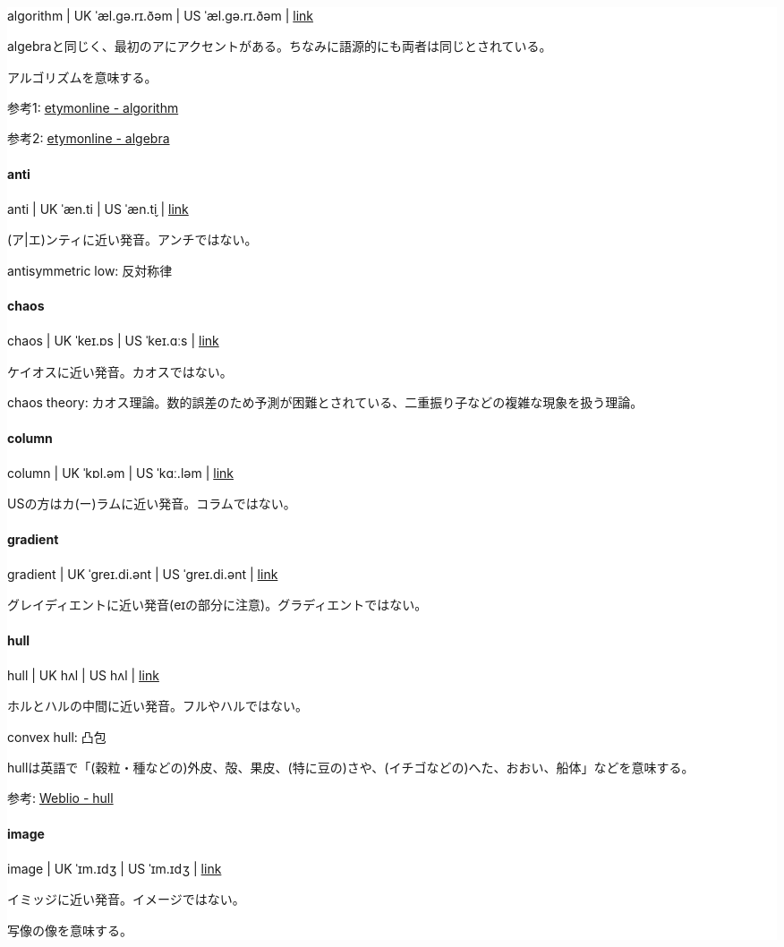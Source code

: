 algorithm | UK ˈæl.ɡə.rɪ.ðəm | US ˈæl.ɡə.rɪ.ðəm | [link](https://dictionary.cambridge.org/dictionary/english/algorithm)

algebraと同じく、最初のアにアクセントがある。ちなみに語源的にも両者は同じとされている。

アルゴリズムを意味する。

参考1: [etymonline - algorithm](https://www.etymonline.com/word/algorithm)

参考2: [etymonline - algebra](https://www.etymonline.com/word/algebra)

#### anti

anti | UK ˈæn.ti | US ˈæn.t̬i | [link](https://dictionary.cambridge.org/dictionary/english/anti)

(ア|エ)ンティに近い発音。アンチではない。

antisymmetric low: 反対称律

#### chaos

chaos | UK ˈkeɪ.ɒs | US ˈkeɪ.ɑːs | [link](https://dictionary.cambridge.org/dictionary/english/chaos)

ケイオスに近い発音。カオスではない。

chaos theory: カオス理論。数的誤差のため予測が困難とされている、二重振り子などの複雑な現象を扱う理論。

#### column

column | UK ˈkɒl.əm | US ˈkɑː.ləm | [link](https://dictionary.cambridge.org/dictionary/english/column)

USの方はカ(ー)ラムに近い発音。コラムではない。

#### gradient

gradient | UK ˈɡreɪ.di.ənt | US ˈɡreɪ.di.ənt | [link](https://dictionary.cambridge.org/dictionary/english/gradient)

グレイディエントに近い発音(eɪの部分に注意)。グラディエントではない。

#### hull

hull | UK hʌl | US hʌl | [link](https://dictionary.cambridge.org/dictionary/english/hull)

ホルとハルの中間に近い発音。フルやハルではない。

convex hull: 凸包

hullは英語で「(穀粒・種などの)外皮、殻、果皮、(特に豆の)さや、(イチゴなどの)へた、おおい、船体」などを意味する。

参考: [Weblio - hull](https://ejje.weblio.jp/content/hull#google_vignette)

#### image

image | UK ˈɪm.ɪdʒ | US ˈɪm.ɪdʒ | [link](https://dictionary.cambridge.org/dictionary/english/image)

イミッジに近い発音。イメージではない。

写像の像を意味する。
